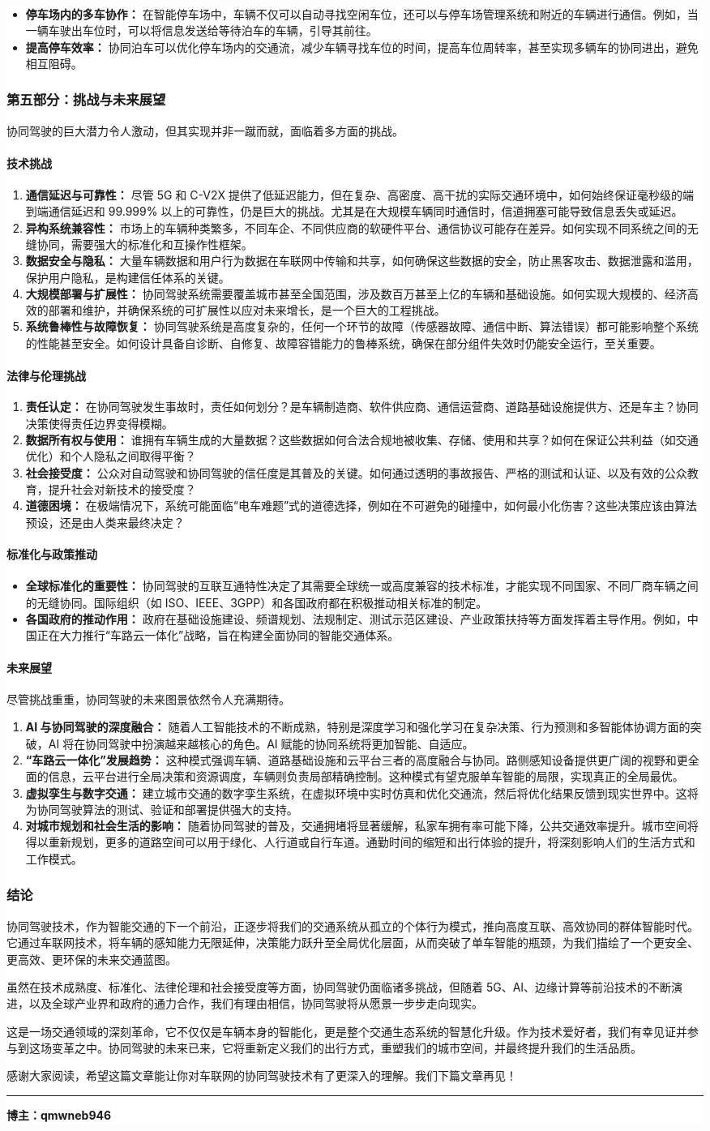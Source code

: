*   **停车场内的多车协作：** 在智能停车场中，车辆不仅可以自动寻找空闲车位，还可以与停车场管理系统和附近的车辆进行通信。例如，当一辆车驶出车位时，可以将信息发送给等待泊车的车辆，引导其前往。
*   **提高停车效率：** 协同泊车可以优化停车场内的交通流，减少车辆寻找车位的时间，提高车位周转率，甚至实现多辆车的协同进出，避免相互阻碍。

### 第五部分：挑战与未来展望

协同驾驶的巨大潜力令人激动，但其实现并非一蹴而就，面临着多方面的挑战。

#### 技术挑战

1.  **通信延迟与可靠性：** 尽管 5G 和 C-V2X 提供了低延迟能力，但在复杂、高密度、高干扰的实际交通环境中，如何始终保证毫秒级的端到端通信延迟和 99.999% 以上的可靠性，仍是巨大的挑战。尤其是在大规模车辆同时通信时，信道拥塞可能导致信息丢失或延迟。
2.  **异构系统兼容性：** 市场上的车辆种类繁多，不同车企、不同供应商的软硬件平台、通信协议可能存在差异。如何实现不同系统之间的无缝协同，需要强大的标准化和互操作性框架。
3.  **数据安全与隐私：** 大量车辆数据和用户行为数据在车联网中传输和共享，如何确保这些数据的安全，防止黑客攻击、数据泄露和滥用，保护用户隐私，是构建信任体系的关键。
4.  **大规模部署与扩展性：** 协同驾驶系统需要覆盖城市甚至全国范围，涉及数百万甚至上亿的车辆和基础设施。如何实现大规模的、经济高效的部署和维护，并确保系统的可扩展性以应对未来增长，是一个巨大的工程挑战。
5.  **系统鲁棒性与故障恢复：** 协同驾驶系统是高度复杂的，任何一个环节的故障（传感器故障、通信中断、算法错误）都可能影响整个系统的性能甚至安全。如何设计具备自诊断、自修复、故障容错能力的鲁棒系统，确保在部分组件失效时仍能安全运行，至关重要。

#### 法律与伦理挑战

1.  **责任认定：** 在协同驾驶发生事故时，责任如何划分？是车辆制造商、软件供应商、通信运营商、道路基础设施提供方、还是车主？协同决策使得责任边界变得模糊。
2.  **数据所有权与使用：** 谁拥有车辆生成的大量数据？这些数据如何合法合规地被收集、存储、使用和共享？如何在保证公共利益（如交通优化）和个人隐私之间取得平衡？
3.  **社会接受度：** 公众对自动驾驶和协同驾驶的信任度是其普及的关键。如何通过透明的事故报告、严格的测试和认证、以及有效的公众教育，提升社会对新技术的接受度？
4.  **道德困境：** 在极端情况下，系统可能面临“电车难题”式的道德选择，例如在不可避免的碰撞中，如何最小化伤害？这些决策应该由算法预设，还是由人类来最终决定？

#### 标准化与政策推动

*   **全球标准化的重要性：** 协同驾驶的互联互通特性决定了其需要全球统一或高度兼容的技术标准，才能实现不同国家、不同厂商车辆之间的无缝协同。国际组织（如 ISO、IEEE、3GPP）和各国政府都在积极推动相关标准的制定。
*   **各国政府的推动作用：** 政府在基础设施建设、频谱规划、法规制定、测试示范区建设、产业政策扶持等方面发挥着主导作用。例如，中国正在大力推行“车路云一体化”战略，旨在构建全面协同的智能交通体系。

#### 未来展望

尽管挑战重重，协同驾驶的未来图景依然令人充满期待。

1.  **AI 与协同驾驶的深度融合：** 随着人工智能技术的不断成熟，特别是深度学习和强化学习在复杂决策、行为预测和多智能体协调方面的突破，AI 将在协同驾驶中扮演越来越核心的角色。AI 赋能的协同系统将更加智能、自适应。
2.  **“车路云一体化”发展趋势：** 这种模式强调车辆、道路基础设施和云平台三者的高度融合与协同。路侧感知设备提供更广阔的视野和更全面的信息，云平台进行全局决策和资源调度，车辆则负责局部精确控制。这种模式有望克服单车智能的局限，实现真正的全局最优。
3.  **虚拟孪生与数字交通：** 建立城市交通的数字孪生系统，在虚拟环境中实时仿真和优化交通流，然后将优化结果反馈到现实世界中。这将为协同驾驶算法的测试、验证和部署提供强大的支持。
4.  **对城市规划和社会生活的影响：** 随着协同驾驶的普及，交通拥堵将显著缓解，私家车拥有率可能下降，公共交通效率提升。城市空间将得以重新规划，更多的道路空间可以用于绿化、人行道或自行车道。通勤时间的缩短和出行体验的提升，将深刻影响人们的生活方式和工作模式。

### 结论

协同驾驶技术，作为智能交通的下一个前沿，正逐步将我们的交通系统从孤立的个体行为模式，推向高度互联、高效协同的群体智能时代。它通过车联网技术，将车辆的感知能力无限延伸，决策能力跃升至全局优化层面，从而突破了单车智能的瓶颈，为我们描绘了一个更安全、更高效、更环保的未来交通蓝图。

虽然在技术成熟度、标准化、法律伦理和社会接受度等方面，协同驾驶仍面临诸多挑战，但随着 5G、AI、边缘计算等前沿技术的不断演进，以及全球产业界和政府的通力合作，我们有理由相信，协同驾驶将从愿景一步步走向现实。

这是一场交通领域的深刻革命，它不仅仅是车辆本身的智能化，更是整个交通生态系统的智慧化升级。作为技术爱好者，我们有幸见证并参与到这场变革之中。协同驾驶的未来已来，它将重新定义我们的出行方式，重塑我们的城市空间，并最终提升我们的生活品质。

感谢大家阅读，希望这篇文章能让你对车联网的协同驾驶技术有了更深入的理解。我们下篇文章再见！

---
**博主：qmwneb946**
